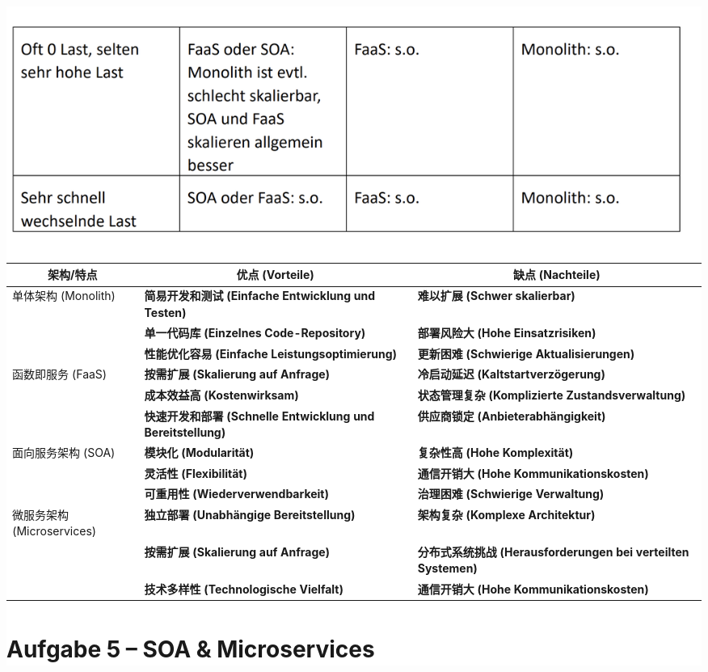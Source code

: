 ![](attachment/ade58ea9c43bd6b9d337be8ebad8ed7f.png)

| 架构/特点                | 优点 (Vorteile)                                           | 缺点 (Nachteile)                                     |
|-------------------------|----------------------------------------------------------|------------------------------------------------------|
| 单体架构 (Monolith)     | **简易开发和测试 (Einfache Entwicklung und Testen)**         | **难以扩展 (Schwer skalierbar)**                     |
|                         | **单一代码库 (Einzelnes Code-Repository)**                    | **部署风险大 (Hohe Einsatzrisiken)**                 |
|                         | **性能优化容易 (Einfache Leistungsoptimierung)**              | **更新困难 (Schwierige Aktualisierungen)**           |
| 函数即服务 (FaaS)       | **按需扩展 (Skalierung auf Anfrage)**                       | **冷启动延迟 (Kaltstartverzögerung)**                |
|                         | **成本效益高 (Kostenwirksam)**                              | **状态管理复杂 (Komplizierte Zustandsverwaltung)**   |
|                         | **快速开发和部署 (Schnelle Entwicklung und Bereitstellung)**  | **供应商锁定 (Anbieterabhängigkeit)**                |
| 面向服务架构 (SOA)      | **模块化 (Modularität)**                                    | **复杂性高 (Hohe Komplexität)**                      |
|                         | **灵活性 (Flexibilität)**                                   | **通信开销大 (Hohe Kommunikationskosten)**           |
|                         | **可重用性 (Wiederverwendbarkeit)**                          | **治理困难 (Schwierige Verwaltung)**                 |
| 微服务架构 (Microservices) | **独立部署 (Unabhängige Bereitstellung)**                     | **架构复杂 (Komplexe Architektur)**                  |
|                         | **按需扩展 (Skalierung auf Anfrage)**                       | **分布式系统挑战 (Herausforderungen bei verteilten Systemen)** |
|                         | **技术多样性 (Technologische Vielfalt)**                      | **通信开销大 (Hohe Kommunikationskosten)**           |




# Aufgabe 5 – SOA & Microservices